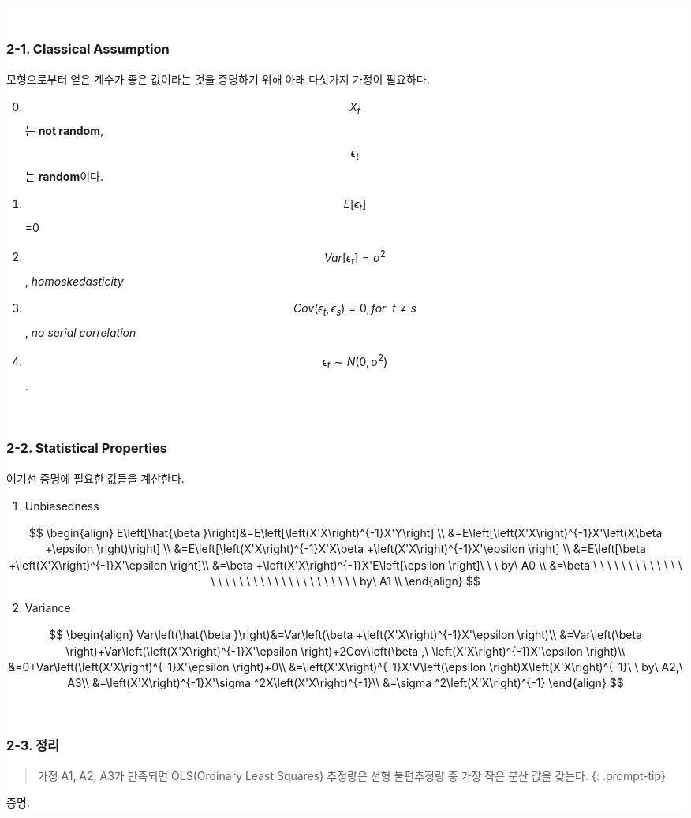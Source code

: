 <br>

### 2-1. Classical Assumption

모형으로부터 얻은 계수가 좋은 값이라는 것을 증명하기 위해 아래 다섯가지 가정이 필요하다.

0. $$X_t$$는 **not random**, $$\epsilon_t$$는 **random**이다.

1. $$E[\epsilon_t]$$=0

2. $$Var[\epsilon_t]=\sigma^2$$, *homoskedasticity*

3. $$Cov(\epsilon_t, \epsilon_s)=0, for \ \  t \ne s$$, *no serial correlation*

4. $$\epsilon_t\sim N(0, \sigma^2)$$.

<br>

### 2-2. Statistical Properties

여기선 증명에 필요한 값들을 계산한다.

1. Unbiasedness

$$
\begin{align}
E\left[\hat{\beta }\right]&=E\left[\left(X'X\right)^{-1}X'Y\right] \\
&=E\left[\left(X'X\right)^{-1}X'\left(X\beta +\epsilon \right)\right] \\
&=E\left[\left(X'X\right)^{-1}X'X\beta +\left(X'X\right)^{-1}X'\epsilon \right] \\
&=E\left[\beta +\left(X'X\right)^{-1}X'\epsilon \right]\\ 
&=\beta +\left(X'X\right)^{-1}X'E\left[\epsilon \right]\ \ \ by\ A0 \\
&=\beta \ \ \ \ \ \ \ \ \ \ \ \ \ \ \ \ \ \ \ \ \ \ \ \ \ \ \ \ \ \ \ \ \ \ by\ A1 \\
\end{align}
$$

2. Variance

$$
\begin{align}
Var\left(\hat{\beta }\right)&=Var\left(\beta +\left(X'X\right)^{-1}X'\epsilon \right)\\ 
&=Var\left(\beta \right)+Var\left(\left(X'X\right)^{-1}X'\epsilon \right)+2Cov\left(\beta ,\ \left(X'X\right)^{-1}X'\epsilon \right)\\ 
&=0+Var\left(\left(X'X\right)^{-1}X'\epsilon \right)+0\\ 
&=\left(X'X\right)^{-1}X'V\left(\epsilon \right)X\left(X'X\right)^{-1}\ \ by\ A2,\ A3\\ 
&=\left(X'X\right)^{-1}X'\sigma ^2X\left(X'X\right)^{-1}\\ 
&=\sigma ^2\left(X'X\right)^{-1}
\end{align}
$$

<br>

### 2-3. 정리

>가정 A1, A2, A3가 만족되면 OLS(Ordinary Least Squares) 추정량은 선형 불편추정량 중 가장 작은 분산 값을 갖는다.
{: .prompt-tip}

증명.
